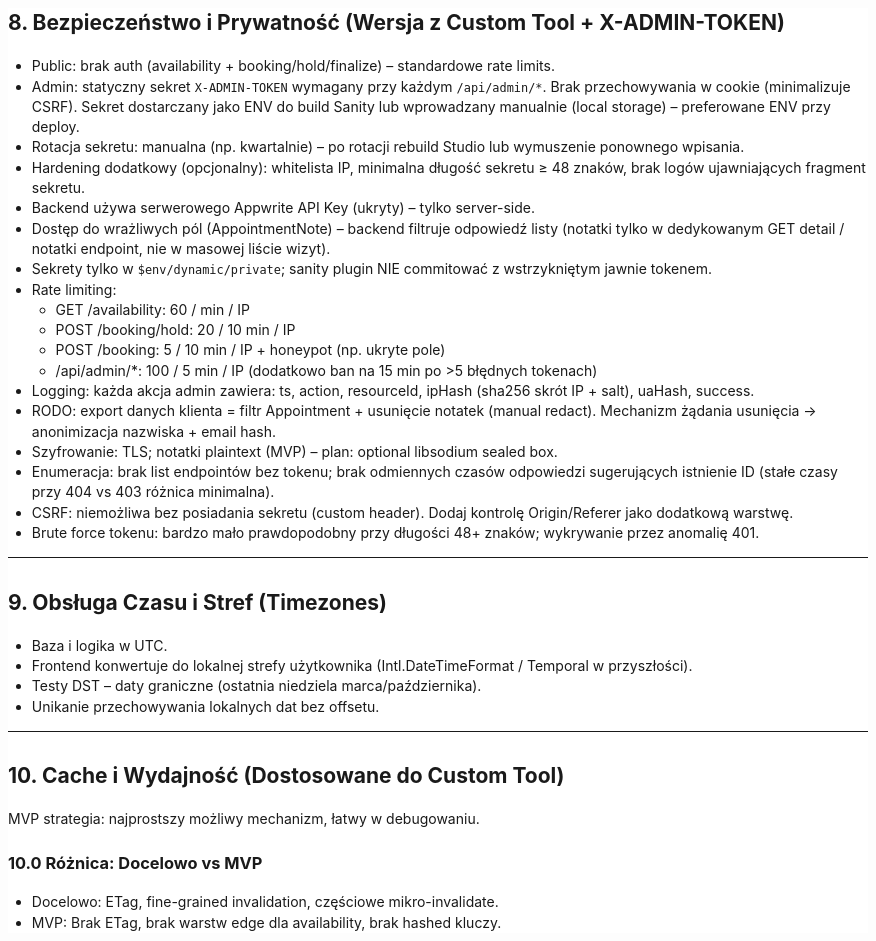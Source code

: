 ## 8. Bezpieczeństwo i Prywatność (Wersja z Custom Tool + X-ADMIN-TOKEN)
 - Public: brak auth (availability + booking/hold/finalize) – standardowe rate limits.
 - Admin: statyczny sekret `X-ADMIN-TOKEN` wymagany przy każdym `/api/admin/*`. Brak przechowywania w cookie (minimalizuje CSRF). Sekret dostarczany jako ENV do build Sanity lub wprowadzany manualnie (local storage) – preferowane ENV przy deploy.
 - Rotacja sekretu: manualna (np. kwartalnie) – po rotacji rebuild Studio lub wymuszenie ponownego wpisania.
 - Hardening dodatkowy (opcjonalny): whitelista IP, minimalna długość sekretu ≥ 48 znaków, brak logów ujawniających fragment sekretu.
 - Backend używa serwerowego Appwrite API Key (ukryty) – tylko server-side.
 - Dostęp do wrażliwych pól (AppointmentNote) – backend filtruje odpowiedź listy (notatki tylko w dedykowanym GET detail / notatki endpoint, nie w masowej liście wizyt).
 - Sekrety tylko w `$env/dynamic/private`; sanity plugin NIE commitować z wstrzykniętym jawnie tokenem.
 - Rate limiting:
	- GET /availability: 60 / min / IP
	- POST /booking/hold: 20 / 10 min / IP
	- POST /booking: 5 / 10 min / IP + honeypot (np. ukryte pole)
	- /api/admin/*: 100 / 5 min / IP (dodatkowo ban na 15 min po >5 błędnych tokenach)
 - Logging: każda akcja admin zawiera: ts, action, resourceId, ipHash (sha256 skrót IP + salt), uaHash, success.
 - RODO: export danych klienta = filtr Appointment + usunięcie notatek (manual redact). Mechanizm żądania usunięcia → anonimizacja nazwiska + email hash.
 - Szyfrowanie: TLS; notatki plaintext (MVP) – plan: optional libsodium sealed box.
 - Enumeracja: brak list endpointów bez tokenu; brak odmiennych czasów odpowiedzi sugerujących istnienie ID (stałe czasy przy 404 vs 403 różnica minimalna).
 - CSRF: niemożliwa bez posiadania sekretu (custom header). Dodaj kontrolę Origin/Referer jako dodatkową warstwę.
 - Brute force tokenu: bardzo mało prawdopodobny przy długości 48+ znaków; wykrywanie przez anomalię 401.

---
## 9. Obsługa Czasu i Stref (Timezones)
- Baza i logika w UTC.
- Frontend konwertuje do lokalnej strefy użytkownika (Intl.DateTimeFormat / Temporal w przyszłości).
- Testy DST – daty graniczne (ostatnia niedziela marca/października). 
- Unikanie przechowywania lokalnych dat bez offsetu.

---
## 10. Cache i Wydajność (Dostosowane do Custom Tool)
MVP strategia: najprostszy możliwy mechanizm, łatwy w debugowaniu.

### 10.0 Różnica: Docelowo vs MVP
- Docelowo: ETag, fine-grained invalidation, częściowe mikro-invalidate.
- MVP: Brak ETag, brak warstw edge dla availability, brak hashed kluczy.
